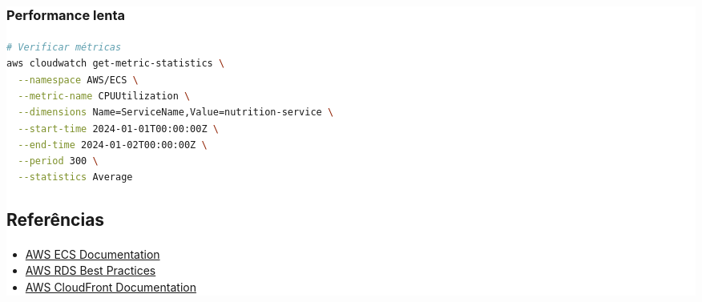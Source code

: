 ### Performance lenta

```bash
# Verificar métricas
aws cloudwatch get-metric-statistics \
  --namespace AWS/ECS \
  --metric-name CPUUtilization \
  --dimensions Name=ServiceName,Value=nutrition-service \
  --start-time 2024-01-01T00:00:00Z \
  --end-time 2024-01-02T00:00:00Z \
  --period 300 \
  --statistics Average
```

## Referências

- [AWS ECS Documentation](https://docs.aws.amazon.com/ecs/)
- [AWS RDS Best Practices](https://docs.aws.amazon.com/AmazonRDS/latest/UserGuide/CHAP_BestPractices.html)
- [AWS CloudFront Documentation](https://docs.aws.amazon.com/cloudfront/)

